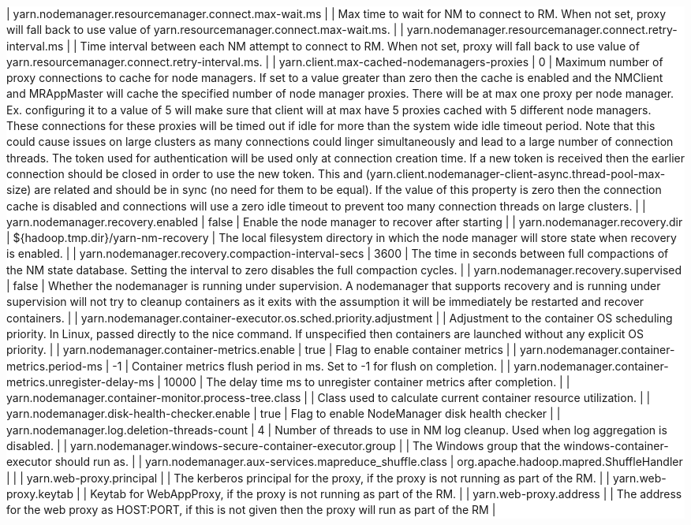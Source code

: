 | yarn.nodemanager.resourcemanager.connect.max-wait.ms         |                                                              | Max time to wait for NM to connect to RM. When not set, proxy will fall back to use value of yarn.resourcemanager.connect.max-wait.ms. |
| yarn.nodemanager.resourcemanager.connect.retry-interval.ms   |                                                              | Time interval between each NM attempt to connect to RM. When not set, proxy will fall back to use value of yarn.resourcemanager.connect.retry-interval.ms. |
| yarn.client.max-cached-nodemanagers-proxies                  | 0                                                            | Maximum number of proxy connections to cache for node managers. If set to a value greater than zero then the cache is enabled and the NMClient and MRAppMaster will cache the specified number of node manager proxies. There will be at max one proxy per node manager. Ex. configuring it to a value of 5 will make sure that client will at max have 5 proxies cached with 5 different node managers. These connections for these proxies will be timed out if idle for more than the system wide idle timeout period. Note that this could cause issues on large clusters as many connections could linger simultaneously and lead to a large number of connection threads. The token used for authentication will be used only at connection creation time. If a new token is received then the earlier connection should be closed in order to use the new token. This and (yarn.client.nodemanager-client-async.thread-pool-max-size) are related and should be in sync (no need for them to be equal). If the value of this property is zero then the connection cache is disabled and connections will use a zero idle timeout to prevent too many connection threads on large clusters. |
| yarn.nodemanager.recovery.enabled                            | false                                                        | Enable the node manager to recover after starting            |
| yarn.nodemanager.recovery.dir                                | ${hadoop.tmp.dir}/yarn-nm-recovery                           | The local filesystem directory in which the node manager will store state when recovery is enabled. |
| yarn.nodemanager.recovery.compaction-interval-secs           | 3600                                                         | The time in seconds between full compactions of the NM state database. Setting the interval to zero disables the full compaction cycles. |
| yarn.nodemanager.recovery.supervised                         | false                                                        | Whether the nodemanager is running under supervision. A nodemanager that supports recovery and is running under supervision will not try to cleanup containers as it exits with the assumption it will be immediately be restarted and recover containers. |
| yarn.nodemanager.container-executor.os.sched.priority.adjustment |                                                              | Adjustment to the container OS scheduling priority. In Linux, passed directly to the nice command. If unspecified then containers are launched without any explicit OS priority. |
| yarn.nodemanager.container-metrics.enable                    | true                                                         | Flag to enable container metrics                             |
| yarn.nodemanager.container-metrics.period-ms                 | -1                                                           | Container metrics flush period in ms. Set to -1 for flush on completion. |
| yarn.nodemanager.container-metrics.unregister-delay-ms       | 10000                                                        | The delay time ms to unregister container metrics after completion. |
| yarn.nodemanager.container-monitor.process-tree.class        |                                                              | Class used to calculate current container resource utilization. |
| yarn.nodemanager.disk-health-checker.enable                  | true                                                         | Flag to enable NodeManager disk health checker               |
| yarn.nodemanager.log.deletion-threads-count                  | 4                                                            | Number of threads to use in NM log cleanup. Used when log aggregation is disabled. |
| yarn.nodemanager.windows-secure-container-executor.group     |                                                              | The Windows group that the windows-container-executor should run as. |
| yarn.nodemanager.aux-services.mapreduce_shuffle.class        | org.apache.hadoop.mapred.ShuffleHandler                      |                                                              |
| yarn.web-proxy.principal                                     |                                                              | The kerberos principal for the proxy, if the proxy is not running as part of the RM. |
| yarn.web-proxy.keytab                                        |                                                              | Keytab for WebAppProxy, if the proxy is not running as part of the RM. |
| yarn.web-proxy.address                                       |                                                              | The address for the web proxy as HOST:PORT, if this is not given then the proxy will run as part of the RM |